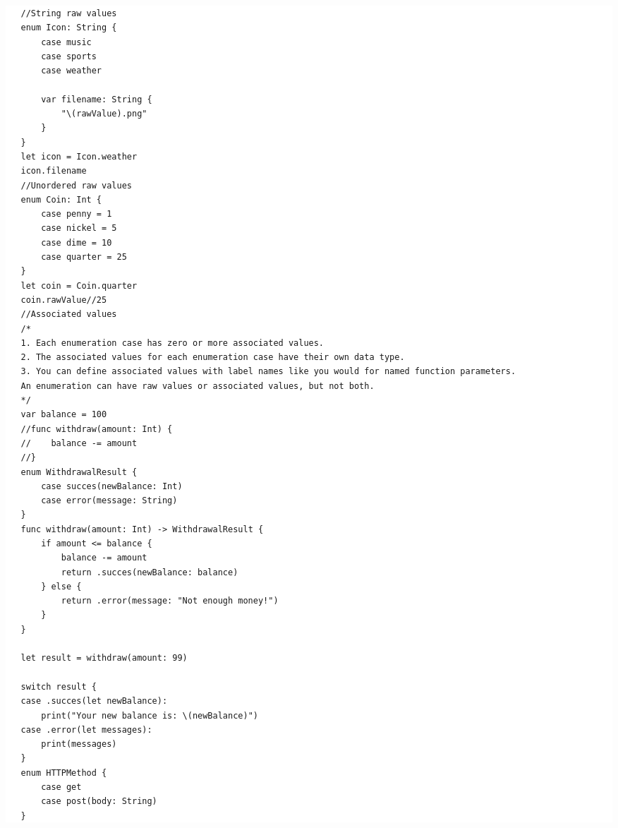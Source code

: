        //String raw values
       enum Icon: String {
           case music
           case sports
           case weather
           
           var filename: String {
               "\(rawValue).png"
           }
       }
       let icon = Icon.weather
       icon.filename
       //Unordered raw values
       enum Coin: Int {
           case penny = 1
           case nickel = 5
           case dime = 10
           case quarter = 25
       }
       let coin = Coin.quarter
       coin.rawValue//25
       //Associated values
       /*
       1. Each enumeration case has zero or more associated values.
       2. The associated values for each enumeration case have their own data type.
       3. You can define associated values with label names like you would for named function parameters.
       An enumeration can have raw values or associated values, but not both.
       */
       var balance = 100
       //func withdraw(amount: Int) {
       //    balance -= amount
       //}
       enum WithdrawalResult {
           case succes(newBalance: Int)
           case error(message: String)
       }
       func withdraw(amount: Int) -> WithdrawalResult {
           if amount <= balance {
               balance -= amount
               return .succes(newBalance: balance)
           } else {
               return .error(message: "Not enough money!")
           }
       }
       
       let result = withdraw(amount: 99)
       
       switch result {
       case .succes(let newBalance):
           print("Your new balance is: \(newBalance)")
       case .error(let messages):
           print(messages)
       }
       enum HTTPMethod {
           case get
           case post(body: String)
       }
       